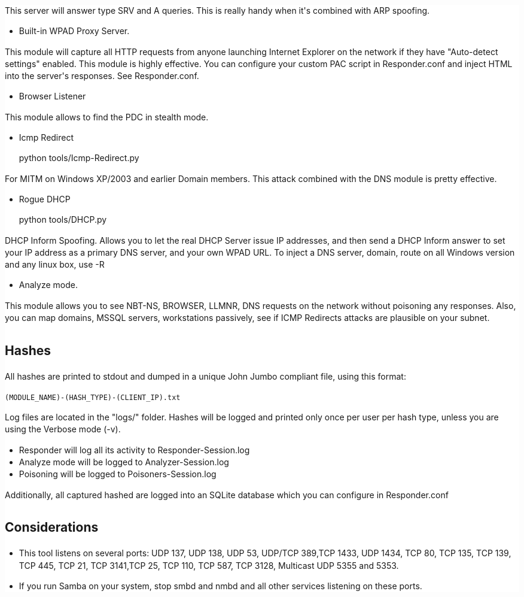 This server will answer type SRV and A queries. This is really handy when it's combined with ARP spoofing. 

- Built-in WPAD Proxy Server.

This module will capture all HTTP requests from anyone launching Internet Explorer on the network if they have "Auto-detect settings" enabled. This module is highly effective. You can configure your custom PAC script in Responder.conf and inject HTML into the server's responses. See Responder.conf.

- Browser Listener

This module allows to find the PDC in stealth mode.

- Icmp Redirect

    python tools/Icmp-Redirect.py

For MITM on Windows XP/2003 and earlier Domain members. This attack combined with the DNS module is pretty effective.

- Rogue DHCP

    python tools/DHCP.py

DHCP Inform Spoofing. Allows you to let the real DHCP Server issue IP addresses, and then send a DHCP Inform answer to set your IP address as a primary DNS server, and your own WPAD URL. To inject a DNS server, domain, route on all Windows version and any linux box, use -R

- Analyze mode.

This module allows you to see NBT-NS, BROWSER, LLMNR, DNS requests on the network without poisoning any responses. Also, you can map domains, MSSQL servers, workstations passively, see if ICMP Redirects attacks are plausible on your subnet. 

## Hashes ##

All hashes are printed to stdout and dumped in a unique John Jumbo compliant file, using this format:

    (MODULE_NAME)-(HASH_TYPE)-(CLIENT_IP).txt

Log files are located in the "logs/" folder. Hashes will be logged and printed only once per user per hash type, unless you are using the Verbose mode (-v).

- Responder will log all its activity to Responder-Session.log
- Analyze mode will be logged to Analyzer-Session.log
- Poisoning will be logged to Poisoners-Session.log

Additionally, all captured hashed are logged into an SQLite database which you can configure in Responder.conf


## Considerations ##

- This tool listens on several ports: UDP 137, UDP 138, UDP 53, UDP/TCP 389,TCP 1433, UDP 1434, TCP 80, TCP 135, TCP 139, TCP 445, TCP 21, TCP 3141,TCP 25, TCP 110, TCP 587, TCP 3128, Multicast UDP 5355 and 5353.

- If you run Samba on your system, stop smbd and nmbd and all other services listening on these ports.
